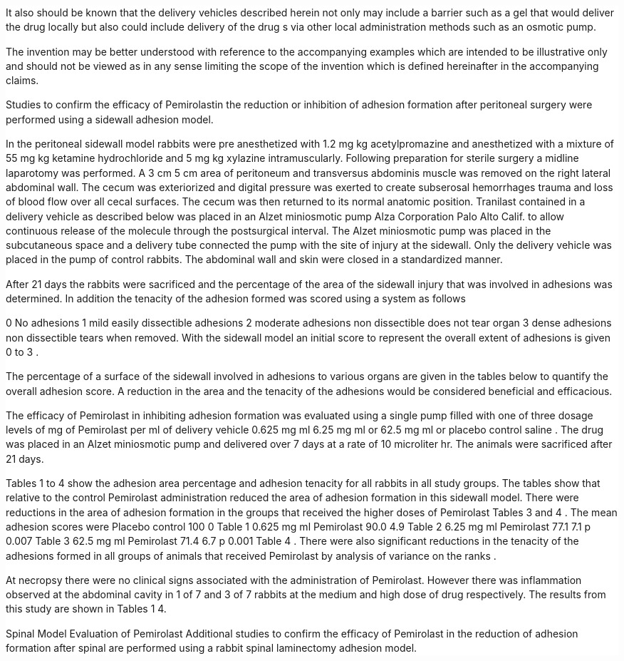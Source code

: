 It also should be known that the delivery vehicles described herein not only may include a barrier such as a gel that would deliver the drug locally but also could include delivery of the drug s via other local administration methods such as an osmotic pump.

The invention may be better understood with reference to the accompanying examples which are intended to be illustrative only and should not be viewed as in any sense limiting the scope of the invention which is defined hereinafter in the accompanying claims.

Studies to confirm the efficacy of Pemirolastin the reduction or inhibition of adhesion formation after peritoneal surgery were performed using a sidewall adhesion model.

In the peritoneal sidewall model rabbits were pre anesthetized with 1.2 mg kg acetylpromazine and anesthetized with a mixture of 55 mg kg ketamine hydrochloride and 5 mg kg xylazine intramuscularly. Following preparation for sterile surgery a midline laparotomy was performed. A 3 cm 5 cm area of peritoneum and transversus abdominis muscle was removed on the right lateral abdominal wall. The cecum was exteriorized and digital pressure was exerted to create subserosal hemorrhages trauma and loss of blood flow over all cecal surfaces. The cecum was then returned to its normal anatomic position. Tranilast contained in a delivery vehicle as described below was placed in an Alzet miniosmotic pump Alza Corporation Palo Alto Calif. to allow continuous release of the molecule through the postsurgical interval. The Alzet miniosmotic pump was placed in the subcutaneous space and a delivery tube connected the pump with the site of injury at the sidewall. Only the delivery vehicle was placed in the pump of control rabbits. The abdominal wall and skin were closed in a standardized manner.

After 21 days the rabbits were sacrificed and the percentage of the area of the sidewall injury that was involved in adhesions was determined. In addition the tenacity of the adhesion formed was scored using a system as follows 

0 No adhesions 1 mild easily dissectible adhesions 2 moderate adhesions non dissectible does not tear organ 3 dense adhesions non dissectible tears when removed. With the sidewall model an initial score to represent the overall extent of adhesions is given 0 to 3 .

The percentage of a surface of the sidewall involved in adhesions to various organs are given in the tables below to quantify the overall adhesion score. A reduction in the area and the tenacity of the adhesions would be considered beneficial and efficacious.

The efficacy of Pemirolast in inhibiting adhesion formation was evaluated using a single pump filled with one of three dosage levels of mg of Pemirolast per ml of delivery vehicle 0.625 mg ml 6.25 mg ml or 62.5 mg ml or placebo control saline . The drug was placed in an Alzet miniosmotic pump and delivered over 7 days at a rate of 10 microliter hr. The animals were sacrificed after 21 days.

Tables 1 to 4 show the adhesion area percentage and adhesion tenacity for all rabbits in all study groups. The tables show that relative to the control Pemirolast administration reduced the area of adhesion formation in this sidewall model. There were reductions in the area of adhesion formation in the groups that received the higher doses of Pemirolast Tables 3 and 4 . The mean adhesion scores were Placebo control 100 0 Table 1 0.625 mg ml Pemirolast 90.0 4.9 Table 2 6.25 mg ml Pemirolast 77.1 7.1 p 0.007 Table 3 62.5 mg ml Pemirolast 71.4 6.7 p 0.001 Table 4 . There were also significant reductions in the tenacity of the adhesions formed in all groups of animals that received Pemirolast by analysis of variance on the ranks .

At necropsy there were no clinical signs associated with the administration of Pemirolast. However there was inflammation observed at the abdominal cavity in 1 of 7 and 3 of 7 rabbits at the medium and high dose of drug respectively. The results from this study are shown in Tables 1 4.

Spinal Model Evaluation of Pemirolast Additional studies to confirm the efficacy of Pemirolast in the reduction of adhesion formation after spinal are performed using a rabbit spinal laminectomy adhesion model.
